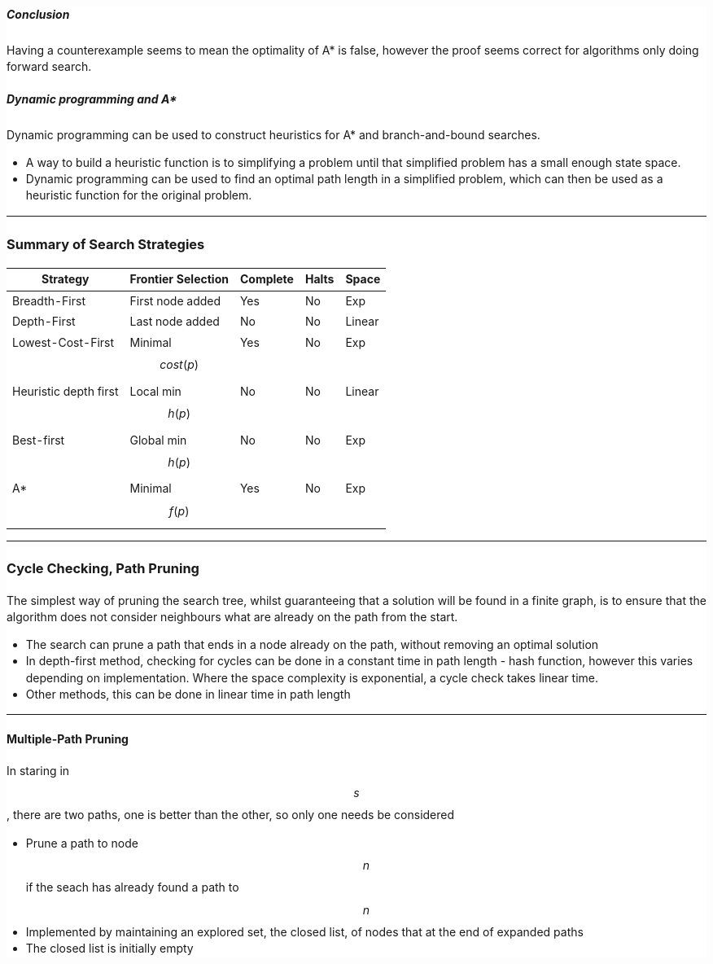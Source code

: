 ##### Conclusion

Having a counterexample seems to mean the optimality of A* is false, however the proof seems correct for algorithms only doing forward search.

##### Dynamic programming and A*

Dynamic programming can be used to construct heuristics for A* and branch-and-bound searches.

- A way to build a heuristic function is to simplifying a problem until that simplified problem has a small enough state space.
- Dynamic programming can be used to find an optimal path length in a simplified problem, which can then be used as a heuristic function for the original problem.

----------------

### Summary of Search Strategies

| **Strategy**          | Frontier Selection | Complete | Halts | Space  |
| --------------------- | ------------------ | -------- | ----- | ------ |
| Breadth-First         | First node added   | Yes      | No    | Exp    |
| Depth-First           | Last node added    | No       | No    | Linear |
| Lowest-Cost-First     | Minimal $$cost(p)$$ | Yes      | No    | Exp    |
| Heuristic depth first | Local min $$h(p)$$ | No       | No    | Linear |
| Best-first            | Global min $$h(p)$$ | No       | No    | Exp    |
| A*                    | Minimal $$f(p)$$ | Yes      | No    | Exp    |

-----------------

### Cycle Checking, Path Pruning

The simplest way of pruning the search tree, whilst guaranteeing that a solution will be found in a finite graph, is to ensure that the algorithm does not consider neighbours what are already on the path from the start.

- The search can prune a path that ends in  a node already on the path, without removing an optimal solution
- In depth-first method, checking for cycles can be done in a constant time in path length - hash function, however this varies depending on implementation. Where the space complexity is exponential, a cycle check takes linear time.
- Other methods, this can be done in linear time in path length

---------

#### Multiple-Path Pruning

In staring in $$s$$, there are two paths, one is better than the other, so only one needs be considered

- Prune a path to node $$n$$ if the seach has already found a path to $$n$$
- Implemented by maintaining an explored set, the closed list, of nodes that at the end of expanded paths
- The closed list is initially empty
